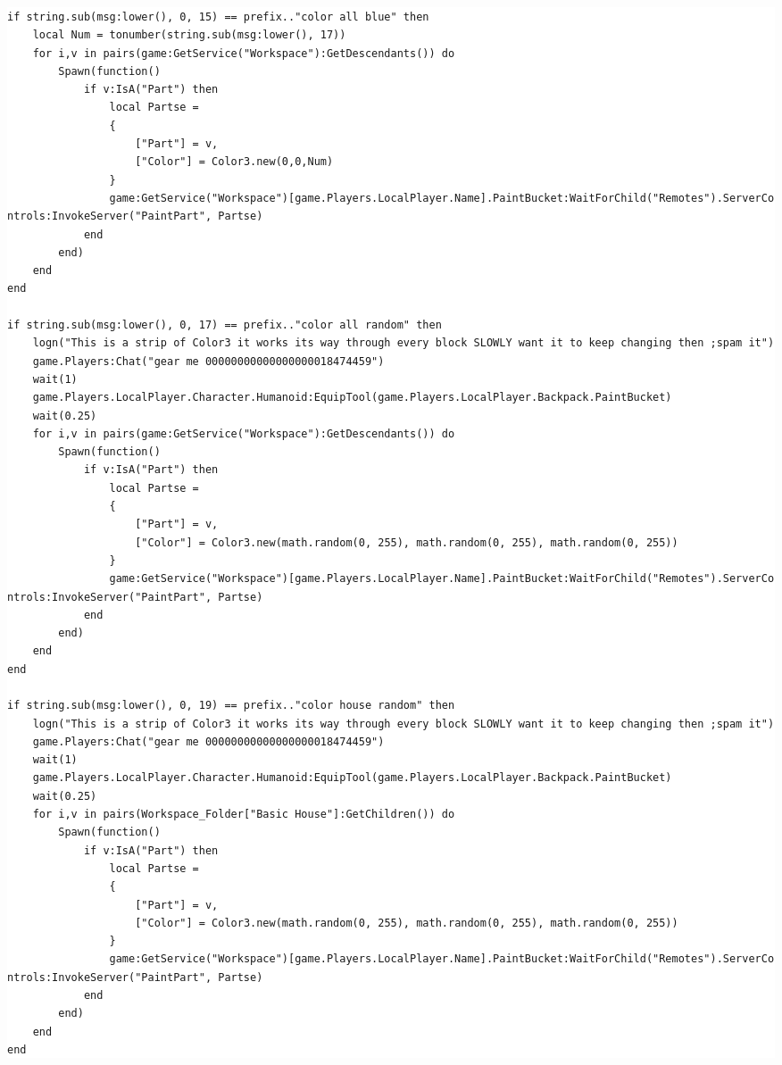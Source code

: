 	if string.sub(msg:lower(), 0, 15) == prefix.."color all blue" then
		local Num = tonumber(string.sub(msg:lower(), 17))
		for i,v in pairs(game:GetService("Workspace"):GetDescendants()) do
			Spawn(function()
				if v:IsA("Part") then
					local Partse =
					{
						["Part"] = v,
						["Color"] = Color3.new(0,0,Num)
					}
					game:GetService("Workspace")[game.Players.LocalPlayer.Name].PaintBucket:WaitForChild("Remotes").ServerControls:InvokeServer("PaintPart", Partse)
				end
			end)
		end
	end
	
	if string.sub(msg:lower(), 0, 17) == prefix.."color all random" then
		logn("This is a strip of Color3 it works its way through every block SLOWLY want it to keep changing then ;spam it")
		game.Players:Chat("gear me 00000000000000000018474459")
		wait(1)
		game.Players.LocalPlayer.Character.Humanoid:EquipTool(game.Players.LocalPlayer.Backpack.PaintBucket)
		wait(0.25)
		for i,v in pairs(game:GetService("Workspace"):GetDescendants()) do
			Spawn(function()
				if v:IsA("Part") then
					local Partse =
					{
						["Part"] = v,
						["Color"] = Color3.new(math.random(0, 255), math.random(0, 255), math.random(0, 255))
					}
					game:GetService("Workspace")[game.Players.LocalPlayer.Name].PaintBucket:WaitForChild("Remotes").ServerControls:InvokeServer("PaintPart", Partse)
				end
			end)
		end
	end
	
	if string.sub(msg:lower(), 0, 19) == prefix.."color house random" then
		logn("This is a strip of Color3 it works its way through every block SLOWLY want it to keep changing then ;spam it")
		game.Players:Chat("gear me 00000000000000000018474459")
		wait(1)
		game.Players.LocalPlayer.Character.Humanoid:EquipTool(game.Players.LocalPlayer.Backpack.PaintBucket)
		wait(0.25)
		for i,v in pairs(Workspace_Folder["Basic House"]:GetChildren()) do
			Spawn(function()
				if v:IsA("Part") then
					local Partse =
					{
						["Part"] = v,
						["Color"] = Color3.new(math.random(0, 255), math.random(0, 255), math.random(0, 255))
					}
					game:GetService("Workspace")[game.Players.LocalPlayer.Name].PaintBucket:WaitForChild("Remotes").ServerControls:InvokeServer("PaintPart", Partse)
				end
			end)
		end
	end
	